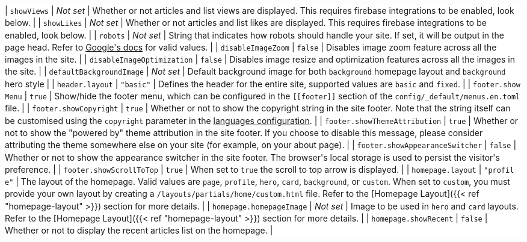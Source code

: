 | `showViews`                           | _Not set_              | Whether or not articles and list views are displayed. This requires firebase integrations to be enabled, look below.                                                                                                                                                                                               |
| `showLikes`                           | _Not set_              | Whether or not articles and list likes are displayed. This requires firebase integrations to be enabled, look below.                                                                                                                                                                                               |
| `robots`                              | _Not set_              | String that indicates how robots should handle your site. If set, it will be output in the page head. Refer to [Google's docs](https://developers.google.com/search/docs/advanced/robots/robots_meta_tag#directives) for valid values.                                                                             |
| `disableImageZoom`                    | `false`                | Disables image zoom feature across all the images in the site.                                                                                                                                                                                                                                                     |
| `disableImageOptimization`            | `false`                | Disables image resize and optimization features across all the images in the site.                                                                                                                                                                                                                                                   |
| `defaultBackgroundImage`              | _Not set_              | Default background image for both `background` homepage layout and `background` hero style                                                                                                                                                                                                                         |
| `header.layout`                       | `"basic"`              | Defines the header for the entire site, supported values are `basic` and `fixed`.                                                                                                                                                                                                                                  |
| `footer.showMenu`                     | `true`                 | Show/hide the footer menu, which can be configured in the `[[footer]]` section of the `config/_default/menus.en.toml` file.                                                                                                                                                                                        |
| `footer.showCopyright`                | `true`                 | Whether or not to show the copyright string in the site footer. Note that the string itself can be customised using the `copyright` parameter in the [languages configuration](#language-and-i18n).                                                                                                                |
| `footer.showThemeAttribution`         | `true`                 | Whether or not to show the "powered by" theme attribution in the site footer. If you choose to disable this message, please consider attributing the theme somewhere else on your site (for example, on your about page).                                                                                          |
| `footer.showAppearanceSwitcher`       | `false`                | Whether or not to show the appearance switcher in the site footer. The browser's local storage is used to persist the visitor's preference.                                                                                                                                                                        |
| `footer.showScrollToTop`              | `true`                 | When set to `true` the scroll to top arrow is displayed.                                                                                                                                                                                                                                                           |
| `homepage.layout`                     | `"profile"`            | The layout of the homepage. Valid values are `page`, `profile`, `hero`, `card`, `background`, or `custom`. When set to `custom`, you must provide your own layout by creating a `/layouts/partials/home/custom.html` file. Refer to the [Homepage Layout]({{< ref "homepage-layout" >}}) section for more details. |
| `homepage.homepageImage`              | _Not set_              | Image to be used in `hero` and `card` layouts. Refer to the [Homepage Layout]({{< ref "homepage-layout" >}}) section for more details.                                                                                                                                                                             |
| `homepage.showRecent`                 | `false`                | Whether or not to display the recent articles list on the homepage.                                                                                                                                                                                                                                                |